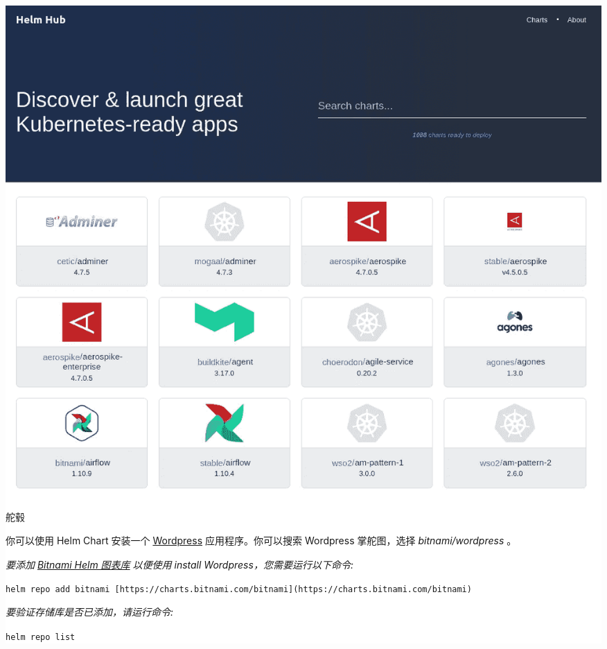 ![](img/b0562ce56062f3e7bfed98f36561a6ca.png)

舵毂

你可以使用 Helm Chart 安装一个 [Wordpress](https://wordpress.org) 应用程序。你可以搜索 Wordpress 掌舵图，选择 *bitnami/wordpress* 。

*要添加* [*Bitnami Helm 图表库*](https://kubeapps.com/charts/search?q=bitnami) *以便使用 install Wordpress，您需要运行以下命令:*

```
helm repo add bitnami [https://charts.bitnami.com/bitnami](https://charts.bitnami.com/bitnami)
```

*要验证存储库是否已添加，请运行命令:*

```
helm repo list
```
